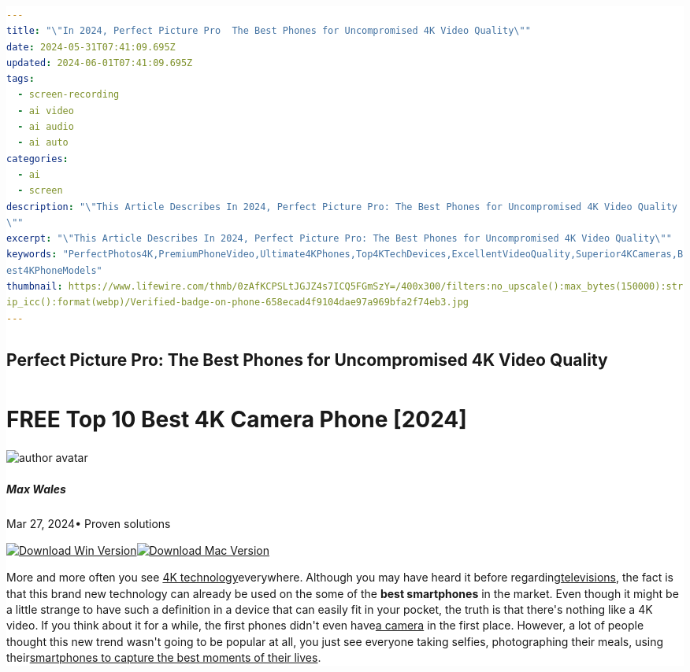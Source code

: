 ```yaml
---
title: "\"In 2024, Perfect Picture Pro  The Best Phones for Uncompromised 4K Video Quality\""
date: 2024-05-31T07:41:09.695Z
updated: 2024-06-01T07:41:09.695Z
tags: 
  - screen-recording
  - ai video
  - ai audio
  - ai auto
categories: 
  - ai
  - screen
description: "\"This Article Describes In 2024, Perfect Picture Pro: The Best Phones for Uncompromised 4K Video Quality\""
excerpt: "\"This Article Describes In 2024, Perfect Picture Pro: The Best Phones for Uncompromised 4K Video Quality\""
keywords: "PerfectPhotos4K,PremiumPhoneVideo,Ultimate4KPhones,Top4KTechDevices,ExcellentVideoQuality,Superior4KCameras,Best4KPhoneModels"
thumbnail: https://www.lifewire.com/thmb/0zAfKCPSLtJGJZ4s7ICQ5FGmSzY=/400x300/filters:no_upscale():max_bytes(150000):strip_icc():format(webp)/Verified-badge-on-phone-658ecad4f9104dae97a969bfa2f74eb3.jpg
---
```


## Perfect Picture Pro: The Best Phones for Uncompromised 4K Video Quality

# FREE Top 10 Best 4K Camera Phone \[2024\]

![author avatar](https://images.wondershare.com/filmora/article-images/max-wales-author.jpg)

##### Max Wales

 Mar 27, 2024• Proven solutions

[![Download Win Version](https://images.wondershare.com/filmora/guide/download-btn-win.jpg)](https://tools.techidaily.com/wondershare/filmora/download/)[![Download Mac Version](https://images.wondershare.com/filmora/guide/download-btn-mac.jpg)](https://tools.techidaily.com/wondershare/filmora/download/)

More and more often you see [4K technology](https://tools.techidaily.com/wondershare/filmora/download/)everywhere. Although you may have heard it before regarding[televisions](https://tools.techidaily.com/wondershare/filmora/download/), the fact is that this brand new technology can already be used on the some of the **best smartphones** in the market. Even though it might be a little strange to have such a definition in a device that can easily fit in your pocket, the truth is that there's nothing like a 4K video. If you think about it for a while, the first phones didn't even have[a camera](https://tools.techidaily.com/wondershare/filmora/download/) in the first place. However, a lot of people thought this new trend wasn't going to be popular at all, you just see everyone taking selfies, photographing their meals, using their[smartphones to capture the best moments of their lives](https://tools.techidaily.com/wondershare/filmora/download/).
